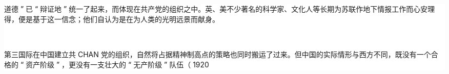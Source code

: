    道德
  </span>
  <span class="s2">
   ”
  </span>
  <span class="s1">
   已
  </span>
  <span class="s2">
   “
  </span>
  <span class="s1">
   辩证地
  </span>
  <span class="s2">
   ”
  </span>
  <span class="s1">
   统一了起来，而体现在共产党的组织之中。英、美不少著名的科学家、文化人等长期为苏联作地下情报工作而心安理得，便是基于这一信念；他们自认为是在为人类的光明远景而献身。
  </span>
 </p>
 <p class="p1">
  <span class="s1">
  </span>
  <br/>
 </p>
 <p class="p2">
  <span class="s1">
   第三国际在中国建立共
  </span>
  <span class="s2">
   CHAN
  </span>
  <span class="s1">
   党的组织，自然将占据精神制高点的策略也同时搬运了过来。但中国的实际情形与西方不同，既没有一个合格的
  </span>
  <span class="s2">
   “
  </span>
  <span class="s1">
   资产阶级
  </span>
  <span class="s2">
   ”
  </span>
  <span class="s1">
   ，更没有一支壮大的
  </span>
  <span class="s2">
   “
  </span>
  <span class="s1">
   无产阶级
  </span>
  <span class="s2">
   ”
  </span>
  <span class="s1">
   队伍（
  </span>
  <span class="s2">
   1920
  </span>
  <span class="s1">